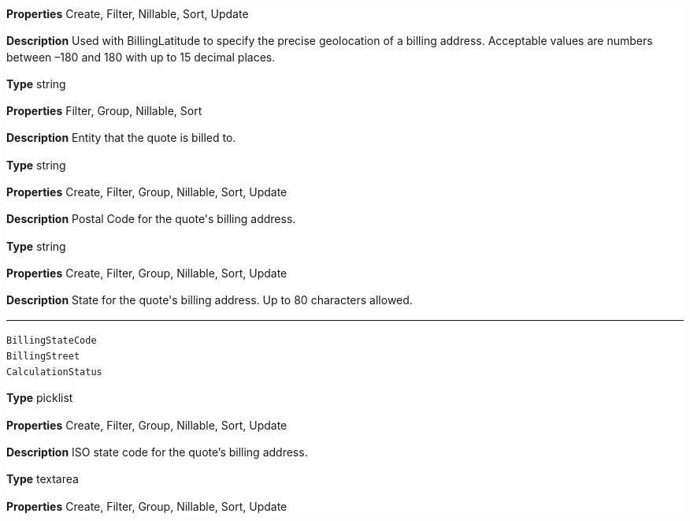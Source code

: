 **Properties**
Create, Filter, Nillable, Sort, Update

**Description**
Used with BillingLatitude to specify the precise geolocation of a billing
address. Acceptable values are numbers between –180 and 180 with up to 15
decimal places.

**Type**
string

**Properties**
Filter, Group, Nillable, Sort

**Description**
Entity that the quote is billed to.

**Type**
string

**Properties**
Create, Filter, Group, Nillable, Sort, Update

**Description**
Postal Code for the quote's billing address.

**Type**
string

**Properties**
Create, Filter, Group, Nillable, Sort, Update

**Description**
State for the quote's billing address. Up to 80 characters allowed.


-----

```
BillingStateCode
BillingStreet
CalculationStatus

```

**Type**
picklist

**Properties**
Create, Filter, Group, Nillable, Sort, Update

**Description**
ISO state code for the quote’s billing address.

**Type**
textarea

**Properties**
Create, Filter, Group, Nillable, Sort, Update
